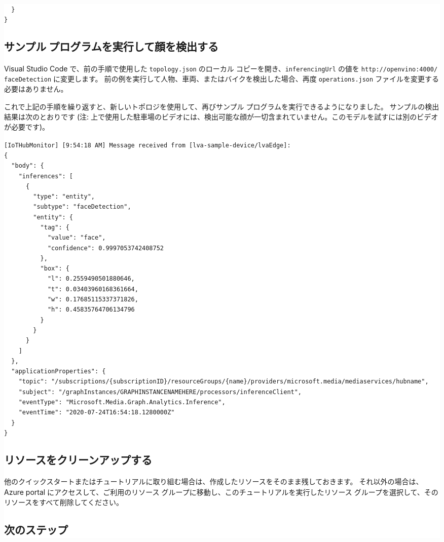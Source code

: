 ```
  }
}
```

## <a name="run-the-sample-program-to-detect-faces"></a>サンプル プログラムを実行して顔を検出する
Visual Studio Code で、前の手順で使用した `topology.json` のローカル コピーを開き、`inferencingUrl` の値を `http://openvino:4000/faceDetection` に変更します。 前の例を実行して人物、車両、またはバイクを検出した場合、再度 `operations.json` ファイルを変更する必要はありません。

これで上記の手順を繰り返すと、新しいトポロジを使用して、再びサンプル プログラムを実行できるようになりました。 サンプルの検出結果は次のとおりです (注: 上で使用した駐車場のビデオには、検出可能な顔が一切含まれていません。このモデルを試すには別のビデオが必要です)。

```
[IoTHubMonitor] [9:54:18 AM] Message received from [lva-sample-device/lvaEdge]:
{
  "body": {
    "inferences": [
      {
        "type": "entity",
        "subtype": "faceDetection",
        "entity": {
          "tag": {
            "value": "face",
            "confidence": 0.9997053742408752
          },
          "box": {
            "l": 0.2559490501880646,
            "t": 0.03403960168361664,
            "w": 0.17685115337371826,
            "h": 0.45835764706134796
          }
        }
      }
    ]
  },
  "applicationProperties": {
    "topic": "/subscriptions/{subscriptionID}/resourceGroups/{name}/providers/microsoft.media/mediaservices/hubname",
    "subject": "/graphInstances/GRAPHINSTANCENAMEHERE/processors/inferenceClient",
    "eventType": "Microsoft.Media.Graph.Analytics.Inference",
    "eventTime": "2020-07-24T16:54:18.1280000Z"
  }
}
```

## <a name="clean-up-resources"></a>リソースをクリーンアップする

他のクイックスタートまたはチュートリアルに取り組む場合は、作成したリソースをそのまま残しておきます。 それ以外の場合は、Azure portal にアクセスして、ご利用のリソース グループに移動し、このチュートリアルを実行したリソース グループを選択して、そのリソースをすべて削除してください。

## <a name="next-steps"></a>次のステップ

